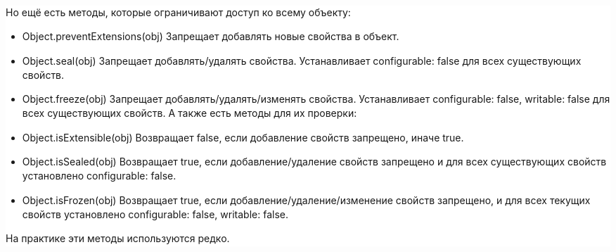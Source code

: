 Но ещё есть методы, которые ограничивают доступ ко всему объекту:

- Object.preventExtensions(obj)
Запрещает добавлять новые свойства в объект.
- Object.seal(obj)
Запрещает добавлять/удалять свойства. Устанавливает configurable: false для всех существующих свойств.
- Object.freeze(obj)
Запрещает добавлять/удалять/изменять свойства. Устанавливает configurable: false, writable: false для всех существующих свойств.
А также есть методы для их проверки:

- Object.isExtensible(obj)
Возвращает false, если добавление свойств запрещено, иначе true.
- Object.isSealed(obj)
Возвращает true, если добавление/удаление свойств запрещено и для всех существующих свойств установлено configurable: false.
- Object.isFrozen(obj)
Возвращает true, если добавление/удаление/изменение свойств запрещено, и для всех текущих свойств установлено configurable: false, writable: false.

На практике эти методы используются редко.

